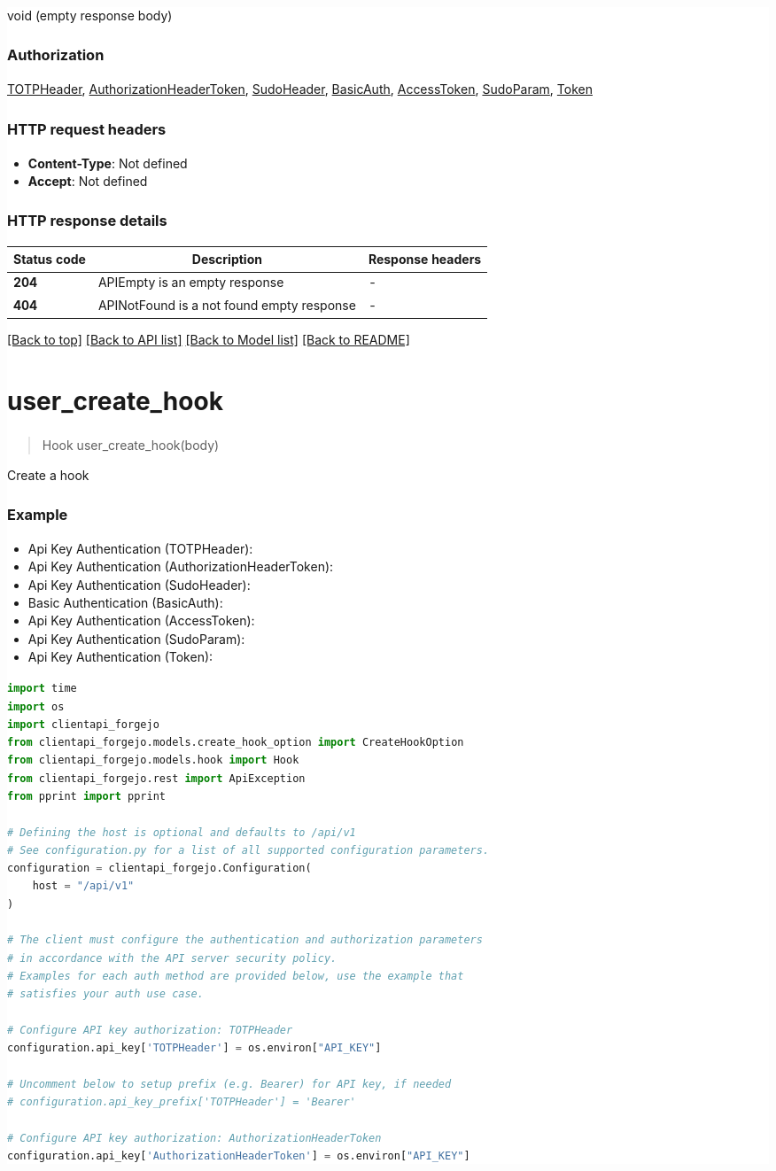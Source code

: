 void (empty response body)

### Authorization

[TOTPHeader](../README.md#TOTPHeader), [AuthorizationHeaderToken](../README.md#AuthorizationHeaderToken), [SudoHeader](../README.md#SudoHeader), [BasicAuth](../README.md#BasicAuth), [AccessToken](../README.md#AccessToken), [SudoParam](../README.md#SudoParam), [Token](../README.md#Token)

### HTTP request headers

 - **Content-Type**: Not defined
 - **Accept**: Not defined

### HTTP response details
| Status code | Description | Response headers |
|-------------|-------------|------------------|
**204** | APIEmpty is an empty response |  -  |
**404** | APINotFound is a not found empty response |  -  |

[[Back to top]](#) [[Back to API list]](../README.md#documentation-for-api-endpoints) [[Back to Model list]](../README.md#documentation-for-models) [[Back to README]](../README.md)

# **user_create_hook**
> Hook user_create_hook(body)

Create a hook

### Example

* Api Key Authentication (TOTPHeader):
* Api Key Authentication (AuthorizationHeaderToken):
* Api Key Authentication (SudoHeader):
* Basic Authentication (BasicAuth):
* Api Key Authentication (AccessToken):
* Api Key Authentication (SudoParam):
* Api Key Authentication (Token):
```python
import time
import os
import clientapi_forgejo
from clientapi_forgejo.models.create_hook_option import CreateHookOption
from clientapi_forgejo.models.hook import Hook
from clientapi_forgejo.rest import ApiException
from pprint import pprint

# Defining the host is optional and defaults to /api/v1
# See configuration.py for a list of all supported configuration parameters.
configuration = clientapi_forgejo.Configuration(
    host = "/api/v1"
)

# The client must configure the authentication and authorization parameters
# in accordance with the API server security policy.
# Examples for each auth method are provided below, use the example that
# satisfies your auth use case.

# Configure API key authorization: TOTPHeader
configuration.api_key['TOTPHeader'] = os.environ["API_KEY"]

# Uncomment below to setup prefix (e.g. Bearer) for API key, if needed
# configuration.api_key_prefix['TOTPHeader'] = 'Bearer'

# Configure API key authorization: AuthorizationHeaderToken
configuration.api_key['AuthorizationHeaderToken'] = os.environ["API_KEY"]
```